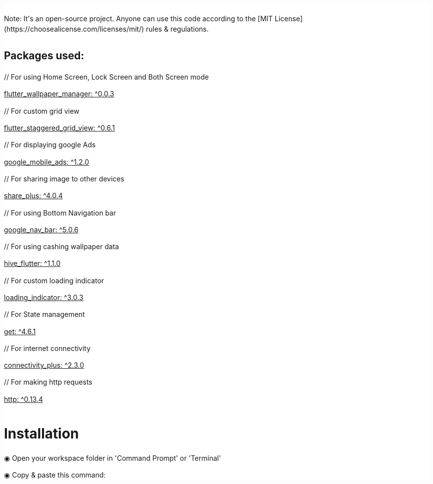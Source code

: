 </p>


<br>
Note: It's an open-source project. Anyone can use this code according to the [MIT License](https://choosealicense.com/licenses/mit/) rules & regulations.

  

## Packages used:

  

// For using Home Screen, Lock Screen and Both Screen mode<br>

[flutter_wallpaper_manager: ^0.0.3](https://pub.dev/packages/flutter_wallpaper_manager)<br>

// For custom grid view<br>

[flutter_staggered_grid_view: ^0.6.1](https://pub.dev/packages/flutter_staggered_grid_view)<br>

// For displaying google Ads<br>

[google_mobile_ads: ^1.2.0](https://pub.dev/packages/google_mobile_ads)<br>

// For sharing image to other devices<br>

[share_plus: ^4.0.4](https://pub.dev/packages/share_plus)<br>

// For using Bottom Navigation bar<br>

[google_nav_bar: ^5.0.6](https://pub.dev/packages?q=google_nav_bar)<br>

// For using cashing wallpaper data<br>

[hive_flutter: ^1.1.0](https://pub.dev/packages/hive_flutter)<br>

// For custom loading indicator<br>

[loading_indicator: ^3.0.3](https://pub.dev/packages/loading_indicator)<br>

// For State management<br>

[get: ^4.6.1](https://pub.dev/packages/get)<br>

// For internet connectivity<br>

[connectivity_plus: ^2.3.0](https://pub.dev/packages/connectivity_plus)

// For making http requests<br>

[http: ^0.13.4](https://pub.dev/packages/http)<br>

  
  

# Installation

  

◉ Open your workspace folder in 'Command Prompt' or 'Terminal'

◉ Copy & paste this command:

  